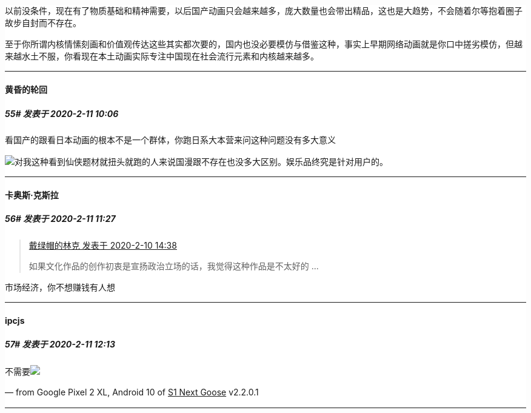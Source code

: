 
以前没条件，现在有了物质基础和精神需要，以后国产动画只会越来越多，庞大数量也会带出精品，这也是大趋势，不会随着尔等抱着圈子故步自封而不存在。


至于你所谓内核情愫刻画和价值观传达这些其实都次要的，国内也没必要模仿与借鉴这种，事实上早期网络动画就是你口中搓劣模仿，但越来越水土不服，你看现在本土动画实际专注中国现在社会流行元素和内核越来越多。







-----

####  黄昏的轮回  
##### 55#       发表于 2020-2-11 10:06




看国产的跟看日本动画的根本不是一个群体，你跑日系大本营来问这种问题没有多大意义

<img src="https://static.saraba1st.com/image/smiley/face2017/002.png" referrerpolicy="no-referrer">对我这种看到仙侠题材就扭头就跑的人来说国漫跟不存在也没多大区别。娱乐品终究是针对用户的。







-----

####  卡奥斯·克斯拉  
##### 56#       发表于 2020-2-11 11:27



<blockquote><a href="httphttps://bbs.saraba1st.com/2b/forum.php?mod=redirect&amp;goto=findpost&amp;pid=46378966&amp;ptid=1913127" target="_blank">戴绿帽的林克 发表于 2020-2-10 14:38</a>

如果文化作品的创作初衷是宣扬政治立场的话，我觉得这种作品是不太好的 ...</blockquote>
市场经济，你不想赚钱有人想







-----

####  ipcjs  
##### 57#       发表于 2020-2-11 12:13




不需要<img src="https://static.saraba1st.com/image/smiley/face2017/037.png" referrerpolicy="no-referrer">

— from Google Pixel 2 XL, Android 10 of [S1 Next Goose](https://pan.baidu.com/s/1mi43uRm) v2.2.0.1







-----
